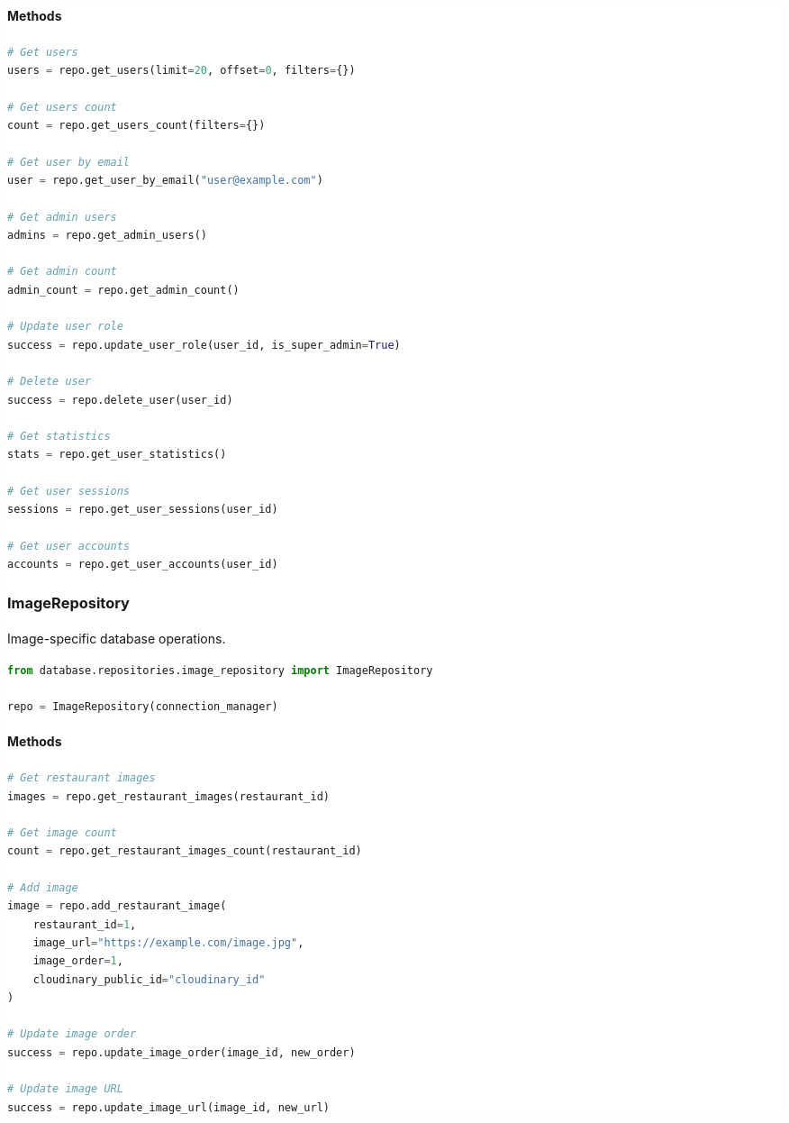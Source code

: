 #### Methods

```python
# Get users
users = repo.get_users(limit=20, offset=0, filters={})

# Get users count
count = repo.get_users_count(filters={})

# Get user by email
user = repo.get_user_by_email("user@example.com")

# Get admin users
admins = repo.get_admin_users()

# Get admin count
admin_count = repo.get_admin_count()

# Update user role
success = repo.update_user_role(user_id, is_super_admin=True)

# Delete user
success = repo.delete_user(user_id)

# Get statistics
stats = repo.get_user_statistics()

# Get user sessions
sessions = repo.get_user_sessions(user_id)

# Get user accounts
accounts = repo.get_user_accounts(user_id)
```

### ImageRepository

Image-specific database operations.

```python
from database.repositories.image_repository import ImageRepository

repo = ImageRepository(connection_manager)
```

#### Methods

```python
# Get restaurant images
images = repo.get_restaurant_images(restaurant_id)

# Get image count
count = repo.get_restaurant_images_count(restaurant_id)

# Add image
image = repo.add_restaurant_image(
    restaurant_id=1,
    image_url="https://example.com/image.jpg",
    image_order=1,
    cloudinary_public_id="cloudinary_id"
)

# Update image order
success = repo.update_image_order(image_id, new_order)

# Update image URL
success = repo.update_image_url(image_id, new_url)
```